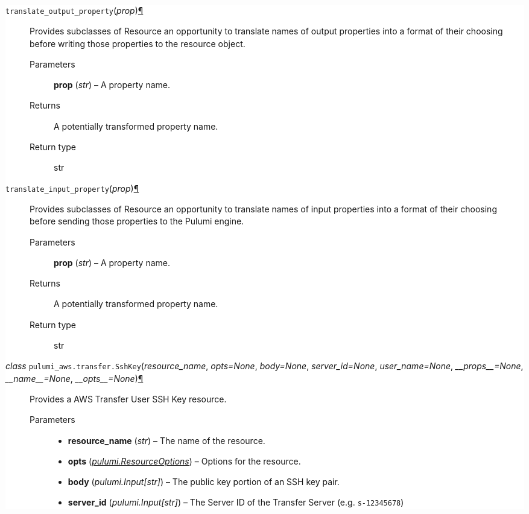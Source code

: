 <dl class="method">
<dt id="pulumi_aws.transfer.Server.translate_output_property">
<code class="sig-name descname">translate_output_property</code><span class="sig-paren">(</span><em class="sig-param">prop</em><span class="sig-paren">)</span><a class="headerlink" href="#pulumi_aws.transfer.Server.translate_output_property" title="Permalink to this definition">¶</a></dt>
<dd><p>Provides subclasses of Resource an opportunity to translate names of output properties
into a format of their choosing before writing those properties to the resource object.</p>
<dl class="field-list simple">
<dt class="field-odd">Parameters</dt>
<dd class="field-odd"><p><strong>prop</strong> (<em>str</em>) – A property name.</p>
</dd>
<dt class="field-even">Returns</dt>
<dd class="field-even"><p>A potentially transformed property name.</p>
</dd>
<dt class="field-odd">Return type</dt>
<dd class="field-odd"><p>str</p>
</dd>
</dl>
</dd></dl>

<dl class="method">
<dt id="pulumi_aws.transfer.Server.translate_input_property">
<code class="sig-name descname">translate_input_property</code><span class="sig-paren">(</span><em class="sig-param">prop</em><span class="sig-paren">)</span><a class="headerlink" href="#pulumi_aws.transfer.Server.translate_input_property" title="Permalink to this definition">¶</a></dt>
<dd><p>Provides subclasses of Resource an opportunity to translate names of input properties into
a format of their choosing before sending those properties to the Pulumi engine.</p>
<dl class="field-list simple">
<dt class="field-odd">Parameters</dt>
<dd class="field-odd"><p><strong>prop</strong> (<em>str</em>) – A property name.</p>
</dd>
<dt class="field-even">Returns</dt>
<dd class="field-even"><p>A potentially transformed property name.</p>
</dd>
<dt class="field-odd">Return type</dt>
<dd class="field-odd"><p>str</p>
</dd>
</dl>
</dd></dl>

</dd></dl>

<dl class="class">
<dt id="pulumi_aws.transfer.SshKey">
<em class="property">class </em><code class="sig-prename descclassname">pulumi_aws.transfer.</code><code class="sig-name descname">SshKey</code><span class="sig-paren">(</span><em class="sig-param">resource_name</em>, <em class="sig-param">opts=None</em>, <em class="sig-param">body=None</em>, <em class="sig-param">server_id=None</em>, <em class="sig-param">user_name=None</em>, <em class="sig-param">__props__=None</em>, <em class="sig-param">__name__=None</em>, <em class="sig-param">__opts__=None</em><span class="sig-paren">)</span><a class="headerlink" href="#pulumi_aws.transfer.SshKey" title="Permalink to this definition">¶</a></dt>
<dd><p>Provides a AWS Transfer User SSH Key resource.</p>
<dl class="field-list simple">
<dt class="field-odd">Parameters</dt>
<dd class="field-odd"><ul class="simple">
<li><p><strong>resource_name</strong> (<em>str</em>) – The name of the resource.</p></li>
<li><p><strong>opts</strong> (<a class="reference internal" href="../../pulumi/#pulumi.ResourceOptions" title="pulumi.ResourceOptions"><em>pulumi.ResourceOptions</em></a>) – Options for the resource.</p></li>
<li><p><strong>body</strong> (<em>pulumi.Input</em><em>[</em><em>str</em><em>]</em>) – The public key portion of an SSH key pair.</p></li>
<li><p><strong>server_id</strong> (<em>pulumi.Input</em><em>[</em><em>str</em><em>]</em>) – The Server ID of the Transfer Server (e.g. <code class="docutils literal notranslate"><span class="pre">s-12345678</span></code>)</p></li>